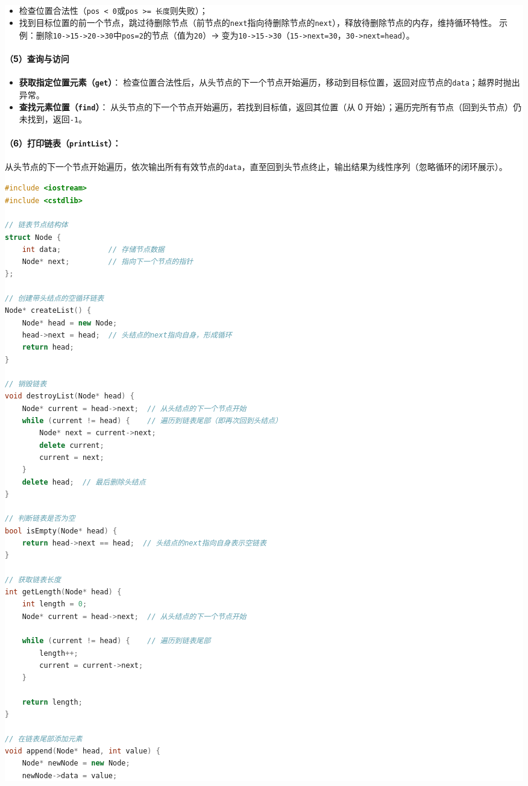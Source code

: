 - 检查位置合法性（`pos < 0`或`pos >= 长度`则失败）；
- 找到目标位置的前一个节点，跳过待删除节点（前节点的`next`指向待删除节点的`next`），释放待删除节点的内存，维持循环特性。
  示例：删除`10->15->20->30`中`pos=2`的节点（值为`20`）→ 变为`10->15->30`（`15->next=30`，`30->next=head`）。

#### **（5）查询与访问**

- **获取指定位置元素（`get`）**：
  检查位置合法性后，从头节点的下一个节点开始遍历，移动到目标位置，返回对应节点的`data`；越界时抛出异常。
- **查找元素位置（`find`）**：
  从头节点的下一个节点开始遍历，若找到目标值，返回其位置（从 0 开始）；遍历完所有节点（回到头节点）仍未找到，返回`-1`。

#### **（6）打印链表（`printList`）**：

从头节点的下一个节点开始遍历，依次输出所有有效节点的`data`，直至回到头节点终止，输出结果为线性序列（忽略循环的闭环展示）。

```C++
#include <iostream>
#include <cstdlib>

// 链表节点结构体
struct Node {
    int data;           // 存储节点数据
    Node* next;         // 指向下一个节点的指针
};

// 创建带头结点的空循环链表
Node* createList() {
    Node* head = new Node;
    head->next = head;  // 头结点的next指向自身，形成循环
    return head;
}

// 销毁链表
void destroyList(Node* head) {
    Node* current = head->next;  // 从头结点的下一个节点开始
    while (current != head) {    // 遍历到链表尾部（即再次回到头结点）
        Node* next = current->next;
        delete current;
        current = next;
    }
    delete head;  // 最后删除头结点
}

// 判断链表是否为空
bool isEmpty(Node* head) {
    return head->next == head;  // 头结点的next指向自身表示空链表
}

// 获取链表长度
int getLength(Node* head) {
    int length = 0;
    Node* current = head->next;  // 从头结点的下一个节点开始
    
    while (current != head) {    // 遍历到链表尾部
        length++;
        current = current->next;
    }
    
    return length;
}

// 在链表尾部添加元素
void append(Node* head, int value) {
    Node* newNode = new Node;
    newNode->data = value;
```